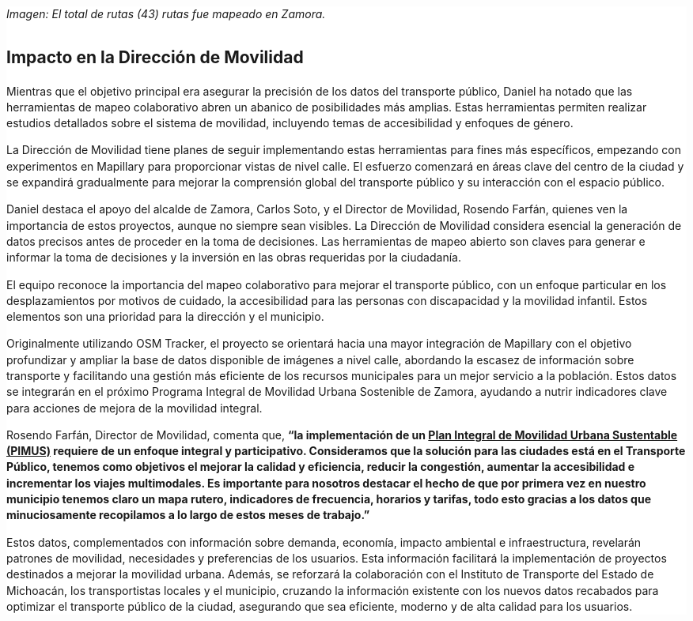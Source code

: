 *Imagen: El total de rutas (43) rutas fue mapeado en Zamora.*

## Impacto en la Dirección de Movilidad

Mientras que el objetivo principal era asegurar la precisión de los datos del transporte público, Daniel ha notado que las herramientas de mapeo colaborativo abren un abanico de posibilidades más amplias. Estas herramientas permiten realizar estudios detallados sobre el sistema de movilidad, incluyendo temas de accesibilidad y enfoques de género.

La Dirección de Movilidad tiene planes de seguir implementando estas herramientas para fines más específicos, empezando con experimentos en Mapillary para proporcionar vistas de nivel calle. El esfuerzo comenzará en áreas clave del centro de la ciudad y se expandirá gradualmente para mejorar la comprensión global del transporte público y su interacción con el espacio público.

Daniel destaca el apoyo del alcalde de Zamora, Carlos Soto, y  el Director de Movilidad, Rosendo Farfán, quienes ven la importancia de estos proyectos, aunque no siempre sean visibles. La Dirección de Movilidad considera esencial la generación de datos precisos antes de proceder en la toma de decisiones. Las herramientas de mapeo abierto son claves para generar e informar la toma de decisiones y la inversión en las obras requeridas por la ciudadanía.

El equipo reconoce la importancia del mapeo colaborativo para mejorar el transporte público, con un enfoque particular en los desplazamientos por motivos de cuidado, la accesibilidad para las personas con discapacidad y la movilidad infantil. Estos elementos son una prioridad para la dirección y el municipio.

<iframe width="800" height="450" src="https://www.youtube.com/embed/UbbqM-Gsytk?si=XXumrI341EjO86-U" title="YouTube video player" frameborder="0" allow="accelerometer; autoplay; clipboard-write; encrypted-media; gyroscope; picture-in-picture; web-share" referrerpolicy="strict-origin-when-cross-origin" allowfullscreen></iframe>

Originalmente utilizando OSM Tracker, el proyecto se orientará hacia una mayor integración de Mapillary con el objetivo profundizar y ampliar la base de datos disponible de imágenes a nivel calle, abordando la escasez de información sobre transporte y facilitando una gestión más eficiente de los recursos municipales para un mejor servicio a la población. Estos datos se integrarán en el próximo Programa Integral de Movilidad Urbana Sostenible de Zamora, ayudando a nutrir indicadores clave para acciones de mejora de la movilidad integral.

Rosendo Farfán, Director de Movilidad, comenta que, **“la implementación de un [Plan Integral de Movilidad Urbana Sustentable (PIMUS)](https://centrico.mx/?p=605) requiere de un enfoque integral y participativo. Consideramos que la solución para las ciudades está en el Transporte Público, tenemos como objetivos el mejorar la calidad y eficiencia, reducir la congestión, aumentar la accesibilidad e incrementar los viajes multimodales. Es importante para nosotros destacar el hecho de que por primera vez en nuestro municipio tenemos claro un mapa rutero, indicadores de frecuencia, horarios y tarifas, todo esto gracias a los datos que minuciosamente recopilamos a lo largo de estos meses de trabajo.”**

Estos datos, complementados con información sobre demanda, economía, impacto ambiental e infraestructura, revelarán patrones de movilidad, necesidades y preferencias de los usuarios. Esta información facilitará la implementación de proyectos destinados a mejorar la movilidad urbana. Además, se reforzará la colaboración con el Instituto de Transporte del Estado de Michoacán, los transportistas locales y el municipio, cruzando la información existente con los nuevos datos recabados para optimizar el transporte público de la ciudad, asegurando que sea eficiente, moderno y de alta calidad para los usuarios.